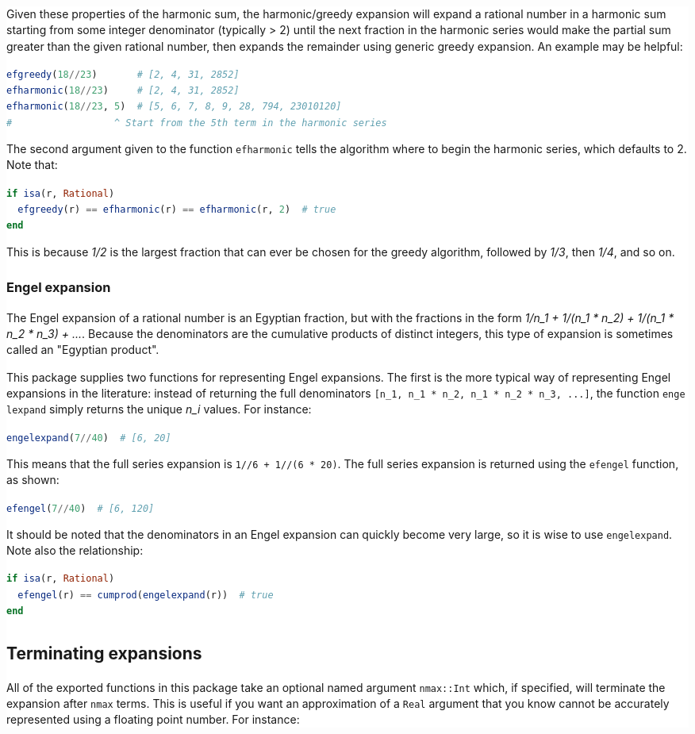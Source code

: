 Given these properties of the harmonic sum, the harmonic/greedy expansion will expand a rational number in a harmonic sum starting from some integer denominator (typically > 2) until the next fraction in the harmonic series would make the partial sum greater than the given rational number, then expands the remainder using generic greedy expansion.  An example may be helpful:

```julia
efgreedy(18//23)       # [2, 4, 31, 2852]
efharmonic(18//23)     # [2, 4, 31, 2852]
efharmonic(18//23, 5)  # [5, 6, 7, 8, 9, 28, 794, 23010120]
#                  ^ Start from the 5th term in the harmonic series
```

The second argument given to the function `efharmonic` tells the algorithm where to begin the harmonic series, which defaults to 2.  Note that:

```julia
if isa(r, Rational)
  efgreedy(r) == efharmonic(r) == efharmonic(r, 2)  # true
end
```

This is because *1/2* is the largest fraction that can ever be chosen for the greedy algorithm, followed by *1/3*, then *1/4*, and so on.

### Engel expansion

The Engel expansion of a rational number is an Egyptian fraction, but with the fractions in the form *1/n_1 + 1/(n_1 * n_2) + 1/(n_1 * n_2 * n_3) + ...*.  Because the denominators are the cumulative products of distinct integers, this type of expansion is sometimes called an "Egyptian product".

This package supplies two functions for representing Engel expansions.  The first is the more typical way of representing Engel expansions in the literature:  instead of returning the full denominators `[n_1, n_1 * n_2, n_1 * n_2 * n_3, ...]`, the function `engelexpand` simply returns the unique *n_i* values.  For instance:

```julia
engelexpand(7//40)  # [6, 20]
```

This means that the full series expansion is `1//6 + 1//(6 * 20)`.  The full series expansion is returned using the `efengel` function, as shown:

```julia
efengel(7//40)  # [6, 120]
```

It should be noted that the denominators in an Engel expansion can quickly become very large, so it is wise to use `engelexpand`.  Note also the relationship:

```julia
if isa(r, Rational)
  efengel(r) == cumprod(engelexpand(r))  # true
end
```

## Terminating expansions

All of the exported functions in this package take an optional named argument `nmax::Int` which, if specified, will terminate the expansion after `nmax` terms.  This is useful if you want an approximation of a `Real` argument that you know cannot be accurately represented using a floating point number.  For instance:
